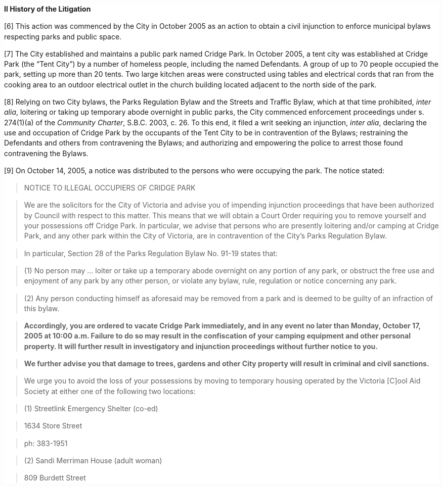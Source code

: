 **II History of the Litigation**

[6] This action was commenced by the City in October 2005 as an action to obtain a civil injunction to enforce municipal bylaws respecting parks and public space.

[7] The City established and maintains a public park named Cridge Park. In October 2005, a tent city was established at Cridge Park (the “Tent City”) by a number of homeless people, including the named Defendants. A group of up to 70 people occupied the park, setting up more than 20 tents. Two large kitchen areas were constructed using tables and electrical cords that ran from the cooking area to an outdoor electrical outlet in the church building located adjacent to the north side of the park.

[8] Relying on two City bylaws, the Parks Regulation Bylaw and the Streets and Traffic Bylaw, which at that time prohibited, *inter alia*, loitering or taking up temporary abode overnight in public parks, the City commenced enforcement proceedings under s. 274(1)(a) of the *Community Charter*, S.B.C. 2003, c. 26. To this end, it filed a writ seeking an injunction, *inter alia*, declaring the use and occupation of Cridge Park by the occupants of the Tent City to be in contravention of the Bylaws; restraining the Defendants and others from contravening the Bylaws; and authorizing and empowering the police to arrest those found contravening the Bylaws.

[9] On October 14, 2005, a notice was distributed to the persons who were occupying the park. The notice stated:

> NOTICE TO ILLEGAL OCCUPIERS OF CRIDGE PARK

> We are the solicitors for the City of Victoria and advise you of impending injunction proceedings that have been authorized by Council with respect to this matter. This means that we will obtain a Court Order requiring you to remove yourself and your possessions off Cridge Park. In particular, we advise that persons who are presently loitering and/or camping at Cridge Park, and any other park within the City of Victoria, are in contravention of the City’s Parks Regulation Bylaw.

> In particular, Section 28 of the Parks Regulation Bylaw No. 91-19 states that:

> (1) No person may ... loiter or take up a temporary abode overnight on any portion of any park, or obstruct the free use and enjoyment of any park by any other person, or violate any bylaw, rule, regulation or notice concerning any park.

> (2) Any person conducting himself as aforesaid may be removed from a park and is deemed to be guilty of an infraction of this bylaw.

> **Accordingly, you are ordered to vacate Cridge Park immediately, and in any event no later than Monday, October 17, 2005 at 10:00 a.m. Failure to do so may result in the confiscation of your camping equipment and other personal property. It will further result in investigatory and injunction proceedings without further notice to you.**

> **We further advise you that damage to trees, gardens and other City property will result in criminal and civil sanctions.**

> We urge you to avoid the loss of your possessions by moving to temporary housing operated by the Victoria [C]ool Aid Society at either one of the following two locations:

> (1) Streetlink Emergency Shelter (co-ed)

> 1634 Store Street

> ph: 383-1951

> (2) Sandi Merriman House (adult woman)

> 809 Burdett Street
